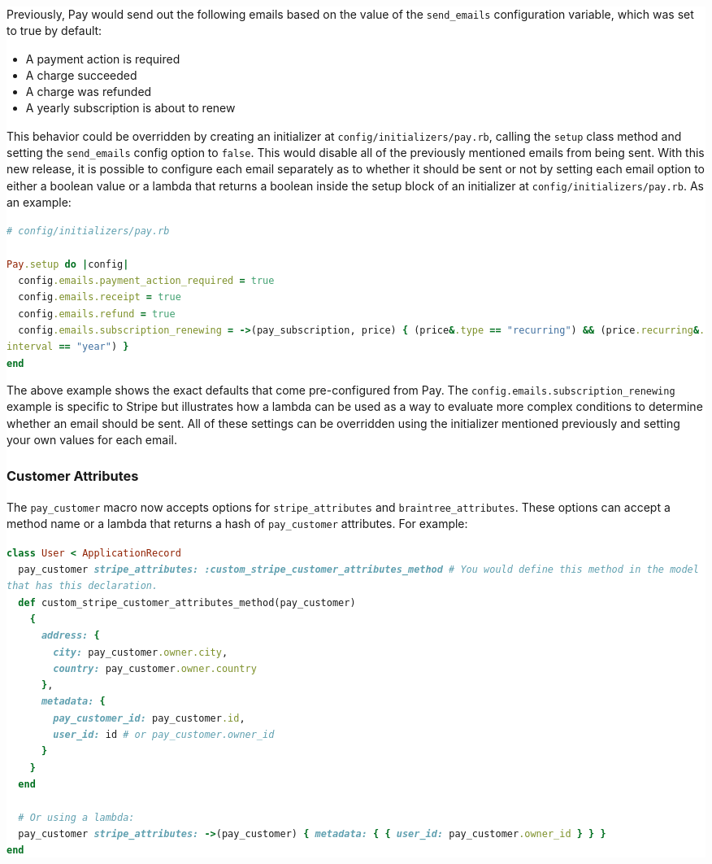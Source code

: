 Previously, Pay would send out the following emails based on the value of the `send_emails` configuration variable, which was set to true by default:

- A payment action is required
- A charge succeeded
- A charge was refunded
- A yearly subscription is about to renew

This behavior could be overridden by creating an initializer at `config/initializers/pay.rb`, calling the `setup` class method and setting the `send_emails` config option to `false`.
This would disable all of the previously mentioned emails from being sent.
With this new release, it is possible to configure each email separately as to whether it should be sent or not by setting each email option to either a boolean value or a lambda that returns a boolean inside the setup block of an initializer at `config/initializers/pay.rb`. As an example:
```ruby
# config/initializers/pay.rb

Pay.setup do |config|
  config.emails.payment_action_required = true
  config.emails.receipt = true
  config.emails.refund = true
  config.emails.subscription_renewing = ->(pay_subscription, price) { (price&.type == "recurring") && (price.recurring&.interval == "year") }
end
```
The above example shows the exact defaults that come pre-configured from Pay. The `config.emails.subscription_renewing` example is specific to Stripe but illustrates how a lambda can be used as a way to evaluate more complex conditions to determine whether an email should be sent. All of these settings can be overridden using the initializer mentioned previously and setting your own values for each email.

### Customer Attributes

The `pay_customer` macro now accepts options for `stripe_attributes` and `braintree_attributes`. These options can accept a method name or a lambda that returns a hash of `pay_customer` attributes. For example:
```ruby
class User < ApplicationRecord
  pay_customer stripe_attributes: :custom_stripe_customer_attributes_method # You would define this method in the model that has this declaration.
  def custom_stripe_customer_attributes_method(pay_customer)
    {
      address: {
        city: pay_customer.owner.city,
        country: pay_customer.owner.country
      },
      metadata: {
        pay_customer_id: pay_customer.id,
        user_id: id # or pay_customer.owner_id
      }
    }
  end

  # Or using a lambda:
  pay_customer stripe_attributes: ->(pay_customer) { metadata: { { user_id: pay_customer.owner_id } } }
end
```
